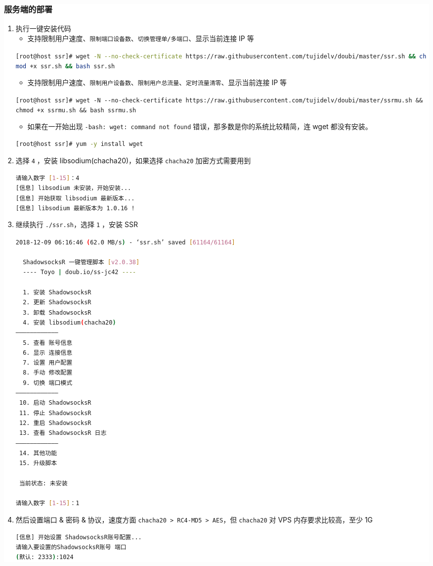 ### 服务端的部署

1. 执行一键安装代码
    - 支持限制用户速度、`限制端口设备数`、`切换管理单/多端口`、显示当前连接 IP 等
    ```bash
    [root@host ssr]# wget -N --no-check-certificate https://raw.githubusercontent.com/tujidelv/doubi/master/ssr.sh && chmod +x ssr.sh && bash ssr.sh 
    ```
    - 支持限制用户速度、`限制用户设备数`、`限制用户总流量`、`定时流量清零`、显示当前连接 IP 等
    ```
    [root@host ssr]# wget -N --no-check-certificate https://raw.githubusercontent.com/tujidelv/doubi/master/ssrmu.sh && chmod +x ssrmu.sh && bash ssrmu.sh
    ```
    - 如果在一开始出现 `-bash: wget: command not found` 错误，那多数是你的系统比较精简，连 wget 都没有安装。
    ```bash
    [root@host ssr]# yum -y install wget
    ```
2. 选择 `4` ，安装 libsodium(chacha20)，如果选择 `chacha20` 加密方式需要用到
    ```bash
    请输入数字 [1-15]：4
    [信息] libsodium 未安装，开始安装...
    [信息] 开始获取 libsodium 最新版本...
    [信息] libsodium 最新版本为 1.0.16 !
    ```
3. 继续执行 `./ssr.sh`，选择 `1` ，安装 SSR
    ```bash
    2018-12-09 06:16:46 (62.0 MB/s) - ‘ssr.sh’ saved [61164/61164]
    
      ShadowsocksR 一键管理脚本 [v2.0.38]
      ---- Toyo | doub.io/ss-jc42 ----
    
      1. 安装 ShadowsocksR
      2. 更新 ShadowsocksR
      3. 卸载 ShadowsocksR
      4. 安装 libsodium(chacha20)
    ————————————
      5. 查看 账号信息
      6. 显示 连接信息
      7. 设置 用户配置
      8. 手动 修改配置
      9. 切换 端口模式
    ————————————
     10. 启动 ShadowsocksR
     11. 停止 ShadowsocksR
     12. 重启 ShadowsocksR
     13. 查看 ShadowsocksR 日志
    ————————————
     14. 其他功能
     15. 升级脚本
     
     当前状态: 未安装
    
    请输入数字 [1-15]：1
    ```
4. 然后设置端口 & 密码 & 协议，速度方面 `chacha20 > RC4-MD5 > AES`，但 `chacha20` 对 VPS 内存要求比较高，至少 1G
    ```bash
    [信息] 开始设置 ShadowsocksR账号配置...
    请输入要设置的ShadowsocksR账号 端口
    (默认: 2333):1024
    